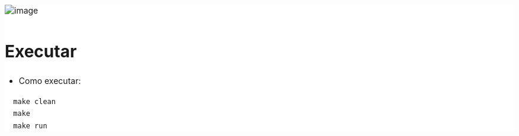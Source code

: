 ![image](https://user-images.githubusercontent.com/55333375/169157174-5831f671-328f-4639-9323-971151271d97.png)





# Executar
* Como executar:

```
  make clean
  make
  make run
```
